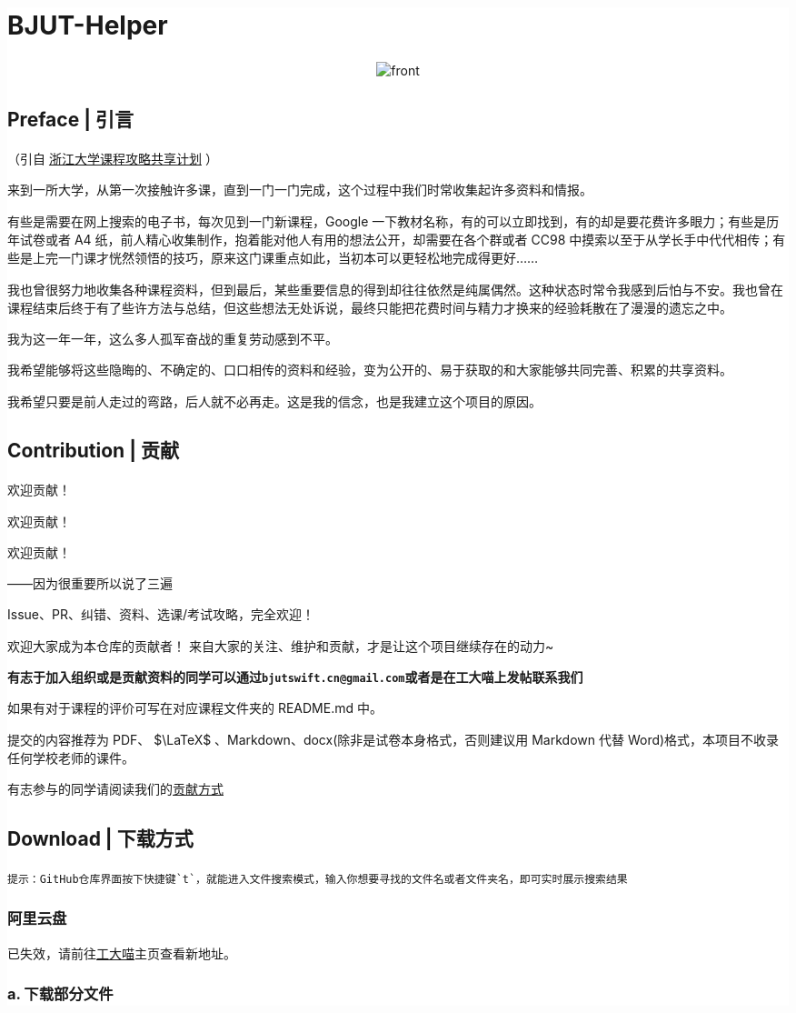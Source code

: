 # BJUT-Helper

<div align="center">
    <img src="https://raw.githubusercontent.com/bjut-swift/BJUT-Helper/f82d7c6531a5a9d9af02b89b94d53a033fd27faa/images/title.png" alt="front" width="500" height="400">
</div>

## Preface | 引言

（引自 [浙江大学课程攻略共享计划](https://github.com/QSCTech/zju-icicles) ）

来到一所大学，从第一次接触许多课，直到一门一门完成，这个过程中我们时常收集起许多资料和情报。

有些是需要在网上搜索的电子书，每次见到一门新课程，Google 一下教材名称，有的可以立即找到，有的却是要花费许多眼力；有些是历年试卷或者 A4 纸，前人精心收集制作，抱着能对他人有用的想法公开，却需要在各个群或者 CC98 中摸索以至于从学长手中代代相传；有些是上完一门课才恍然领悟的技巧，原来这门课重点如此，当初本可以更轻松地完成得更好……

我也曾很努力地收集各种课程资料，但到最后，某些重要信息的得到却往往依然是纯属偶然。这种状态时常令我感到后怕与不安。我也曾在课程结束后终于有了些许方法与总结，但这些想法无处诉说，最终只能把花费时间与精力才换来的经验耗散在了漫漫的遗忘之中。

我为这一年一年，这么多人孤军奋战的重复劳动感到不平。

我希望能够将这些隐晦的、不确定的、口口相传的资料和经验，变为公开的、易于获取的和大家能够共同完善、积累的共享资料。

我希望只要是前人走过的弯路，后人就不必再走。这是我的信念，也是我建立这个项目的原因。

## Contribution | 贡献

欢迎贡献！

欢迎贡献！

欢迎贡献！

——因为很重要所以说了三遍

Issue、PR、纠错、资料、选课/考试攻略，完全欢迎！

欢迎大家成为本仓库的贡献者！
来自大家的关注、维护和贡献，才是让这个项目继续存在的动力~

**有志于加入组织或是贡献资料的同学可以通过`bjutswift.cn@gmail.com`或者是在工大喵上发帖联系我们**

如果有对于课程的评价可写在对应课程文件夹的 README.md 中。

提交的内容推荐为 PDF、 \$\\LaTeX\$ 、Markdown、docx(除非是试卷本身格式，否则建议用 Markdown 代替 Word)格式，本项目不收录任何学校老师的课件。

有志参与的同学请阅读我们的[贡献方式](#contribute)

## Download | 下载方式

    提示：GitHub仓库界面按下快捷键`t`，就能进入文件搜索模式，输入你想要寻找的文件名或者文件夹名，即可实时展示搜索结果

### 阿里云盘
已失效，请前往[工大喵](https://xiaoyuancat.com/)主页查看新地址。

### a. 下载部分文件
